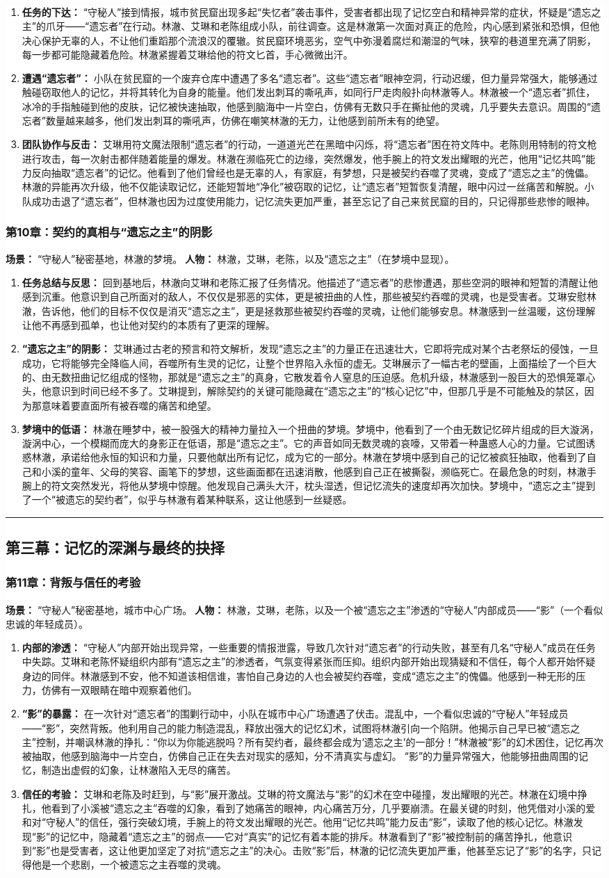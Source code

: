 1.  **任务的下达：**
    “守秘人”接到情报，城市贫民窟出现多起“失忆者”袭击事件，受害者都出现了记忆空白和精神异常的症状，怀疑是“遗忘之主”的爪牙——“遗忘者”在行动。林澈、艾琳和老陈组成小队，前往调查。这是林澈第一次面对真正的危险，内心感到紧张和恐惧，但他决心保护无辜的人，不让他们重蹈那个流浪汉的覆辙。贫民窟环境恶劣，空气中弥漫着腐烂和潮湿的气味，狭窄的巷道里充满了阴影，每一步都可能隐藏着危险。林澈紧握着艾琳给他的符文匕首，手心微微出汗。

2.  **遭遇“遗忘者”：**
    小队在贫民窟的一个废弃仓库中遭遇了多名“遗忘者”。这些“遗忘者”眼神空洞，行动迟缓，但力量异常强大，能够通过触碰窃取他人的记忆，并将其转化为自身的能量。他们发出刺耳的嘶吼声，如同行尸走肉般扑向林澈等人。林澈被一个“遗忘者”抓住，冰冷的手指触碰到他的皮肤，记忆被快速抽取，他感到脑海中一片空白，仿佛有无数只手在撕扯他的灵魂，几乎要失去意识。周围的“遗忘者”数量越来越多，他们发出刺耳的嘶吼声，仿佛在嘲笑林澈的无力，让他感到前所未有的绝望。

3.  **团队协作与反击：**
    艾琳用符文魔法限制“遗忘者”的行动，一道道光芒在黑暗中闪烁，将“遗忘者”困在符文阵中。老陈则用特制的符文枪进行攻击，每一次射击都伴随着能量的爆发。林澈在濒临死亡的边缘，突然爆发，他手腕上的符文发出耀眼的光芒，他用“记忆共鸣”能力反向抽取“遗忘者”的记忆。他看到了他们曾经也是无辜的人，有家庭，有梦想，只是被契约吞噬了灵魂，变成了“遗忘之主”的傀儡。林澈的异能再次升级，他不仅能读取记忆，还能短暂地“净化”被窃取的记忆，让“遗忘者”短暂恢复清醒，眼中闪过一丝痛苦和解脱。小队成功击退了“遗忘者”，但林澈也因为过度使用能力，记忆流失更加严重，甚至忘记了自己来贫民窟的目的，只记得那些悲惨的眼神。

### 第10章：契约的真相与“遗忘之主”的阴影

**场景：** “守秘人”秘密基地，林澈的梦境。
**人物：** 林澈，艾琳，老陈，以及“遗忘之主”（在梦境中显现）。

1.  **任务总结与反思：**
    回到基地后，林澈向艾琳和老陈汇报了任务情况。他描述了“遗忘者”的悲惨遭遇，那些空洞的眼神和短暂的清醒让他感到沉重。他意识到自己所面对的敌人，不仅仅是邪恶的实体，更是被扭曲的人性，那些被契约吞噬的灵魂，也是受害者。艾琳安慰林澈，告诉他，他们的目标不仅仅是消灭“遗忘之主”，更是拯救那些被契约吞噬的灵魂，让他们能够安息。林澈感到一丝温暖，这份理解让他不再感到孤单，也让他对契约的本质有了更深的理解。

2.  **“遗忘之主”的阴影：**
    艾琳通过古老的预言和符文解析，发现“遗忘之主”的力量正在迅速壮大，它即将完成对某个古老祭坛的侵蚀，一旦成功，它将能够完全降临人间，吞噬所有生灵的记忆，让整个世界陷入永恒的虚无。艾琳展示了一幅古老的壁画，上面描绘了一个巨大的、由无数扭曲记忆组成的怪物，那就是“遗忘之主”的真身，它散发着令人窒息的压迫感。危机升级，林澈感到一股巨大的恐惧笼罩心头，他意识到时间已经不多了。艾琳提到，解除契约的关键可能隐藏在“遗忘之主”的“核心记忆”中，但那几乎是不可能触及的禁区，因为那意味着要直面所有被吞噬的痛苦和绝望。

3.  **梦境中的低语：**
    林澈在睡梦中，被一股强大的精神力量拉入一个扭曲的梦境。梦境中，他看到了一个由无数记忆碎片组成的巨大漩涡，漩涡中心，一个模糊而庞大的身影正在低语，那是“遗忘之主”。它的声音如同无数灵魂的哀嚎，又带着一种蛊惑人心的力量。它试图诱惑林澈，承诺给他永恒的知识和力量，只要他献出所有记忆，成为它的一部分。林澈在梦境中感到自己的记忆被疯狂抽取，他看到了自己和小溪的童年、父母的笑容、画笔下的梦想，这些画面都在迅速消散，他感到自己正在被撕裂，濒临死亡。在最危急的时刻，林澈手腕上的符文突然发光，将他从梦境中惊醒。他发现自己满头大汗，枕头湿透，但记忆流失的速度却再次加快。梦境中，“遗忘之主”提到了一个“被遗忘的契约者”，似乎与林澈有着某种联系，这让他感到一丝疑惑。

---

## 第三幕：记忆的深渊与最终的抉择

### 第11章：背叛与信任的考验

**场景：** “守秘人”秘密基地，城市中心广场。
**人物：** 林澈，艾琳，老陈，以及一个被“遗忘之主”渗透的“守秘人”内部成员——“影”（一个看似忠诚的年轻成员）。

1.  **内部的渗透：**
    “守秘人”内部开始出现异常，一些重要的情报泄露，导致几次针对“遗忘者”的行动失败，甚至有几名“守秘人”成员在任务中失踪。艾琳和老陈怀疑组织内部有“遗忘之主”的渗透者，气氛变得紧张而压抑。组织内部开始出现猜疑和不信任，每个人都开始怀疑身边的同伴。林澈感到不安，他不知道该相信谁，害怕自己身边的人也会被契约吞噬，变成“遗忘之主”的傀儡。他感到一种无形的压力，仿佛有一双眼睛在暗中观察着他们。

2.  **“影”的暴露：**
    在一次针对“遗忘者”的围剿行动中，小队在城市中心广场遭遇了伏击。混乱中，一个看似忠诚的“守秘人”年轻成员——“影”，突然背叛。他利用自己的能力制造混乱，释放出强大的记忆幻术，试图将林澈引向一个陷阱。他揭示自己早已被“遗忘之主”控制，并嘲讽林澈的挣扎：“你以为你能逃脱吗？所有契约者，最终都会成为‘遗忘之主’的一部分！”林澈被“影”的幻术困住，记忆再次被抽取，他感到脑海中一片空白，仿佛自己正在失去对现实的感知，分不清真实与虚幻。 “影”的力量异常强大，他能够扭曲周围的记忆，制造出虚假的幻象，让林澈陷入无尽的痛苦。

3.  **信任的考验：**
    艾琳和老陈及时赶到，与“影”展开激战。艾琳的符文魔法与“影”的幻术在空中碰撞，发出耀眼的光芒。林澈在幻境中挣扎，他看到了小溪被“遗忘之主”吞噬的幻象，看到了她痛苦的眼神，内心痛苦万分，几乎要崩溃。在最关键的时刻，他凭借对小溪的爱和对“守秘人”的信任，强行突破幻境，手腕上的符文发出耀眼的光芒。他用“记忆共鸣”能力反击“影”，读取了他的核心记忆。林澈发现“影”的记忆中，隐藏着“遗忘之主”的弱点——它对“真实”的记忆有着本能的排斥。林澈看到了“影”被控制前的痛苦挣扎，他意识到“影”也是受害者，这让他更加坚定了对抗“遗忘之主”的决心。击败“影”后，林澈的记忆流失更加严重，他甚至忘记了“影”的名字，只记得他是一个悲剧，一个被遗忘之主吞噬的灵魂。
